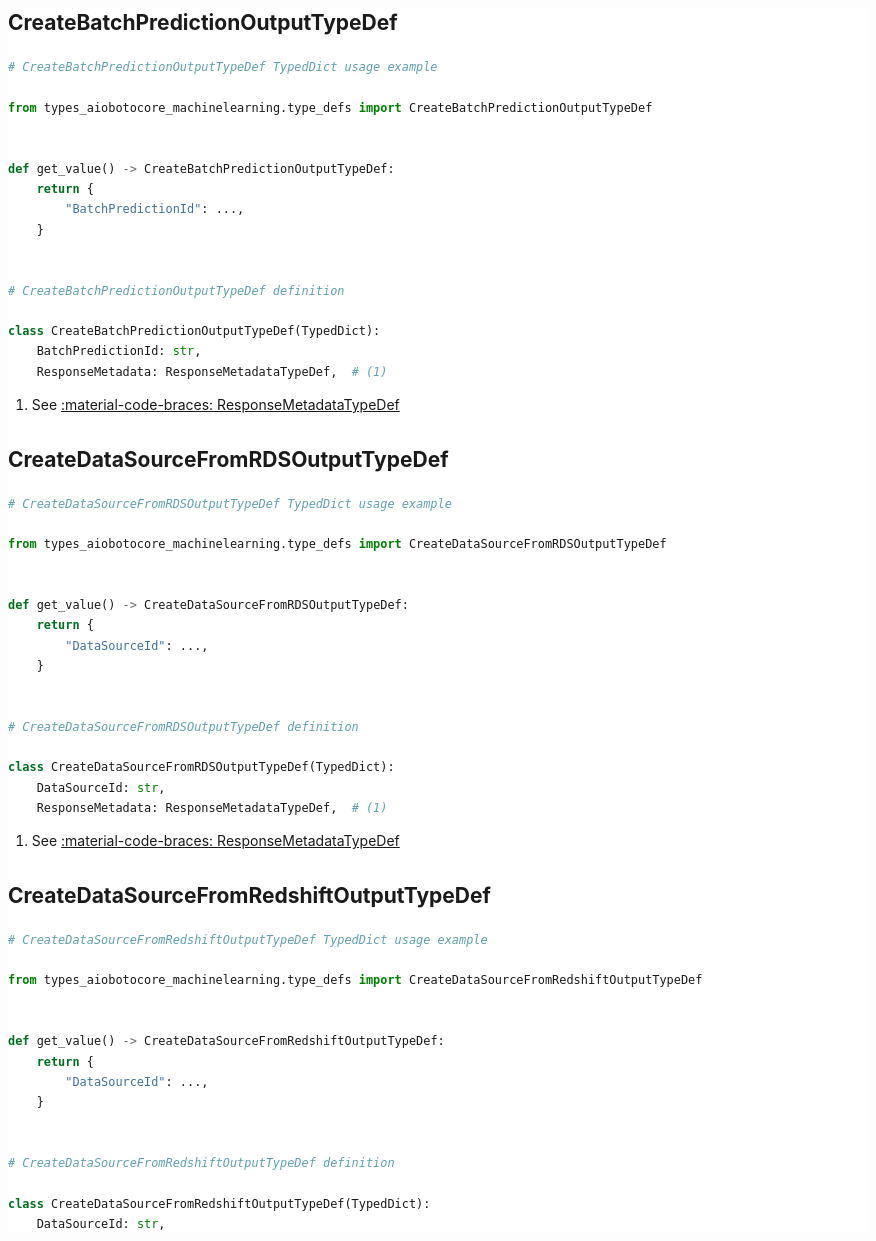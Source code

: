 ## CreateBatchPredictionOutputTypeDef

```python
# CreateBatchPredictionOutputTypeDef TypedDict usage example

from types_aiobotocore_machinelearning.type_defs import CreateBatchPredictionOutputTypeDef


def get_value() -> CreateBatchPredictionOutputTypeDef:
    return {
        "BatchPredictionId": ...,
    }


# CreateBatchPredictionOutputTypeDef definition

class CreateBatchPredictionOutputTypeDef(TypedDict):
    BatchPredictionId: str,
    ResponseMetadata: ResponseMetadataTypeDef,  # (1)
```

1. See [:material-code-braces: ResponseMetadataTypeDef](./type_defs.md#responsemetadatatypedef)

## CreateDataSourceFromRDSOutputTypeDef

```python
# CreateDataSourceFromRDSOutputTypeDef TypedDict usage example

from types_aiobotocore_machinelearning.type_defs import CreateDataSourceFromRDSOutputTypeDef


def get_value() -> CreateDataSourceFromRDSOutputTypeDef:
    return {
        "DataSourceId": ...,
    }


# CreateDataSourceFromRDSOutputTypeDef definition

class CreateDataSourceFromRDSOutputTypeDef(TypedDict):
    DataSourceId: str,
    ResponseMetadata: ResponseMetadataTypeDef,  # (1)
```

1. See [:material-code-braces: ResponseMetadataTypeDef](./type_defs.md#responsemetadatatypedef)

## CreateDataSourceFromRedshiftOutputTypeDef

```python
# CreateDataSourceFromRedshiftOutputTypeDef TypedDict usage example

from types_aiobotocore_machinelearning.type_defs import CreateDataSourceFromRedshiftOutputTypeDef


def get_value() -> CreateDataSourceFromRedshiftOutputTypeDef:
    return {
        "DataSourceId": ...,
    }


# CreateDataSourceFromRedshiftOutputTypeDef definition

class CreateDataSourceFromRedshiftOutputTypeDef(TypedDict):
    DataSourceId: str,
```